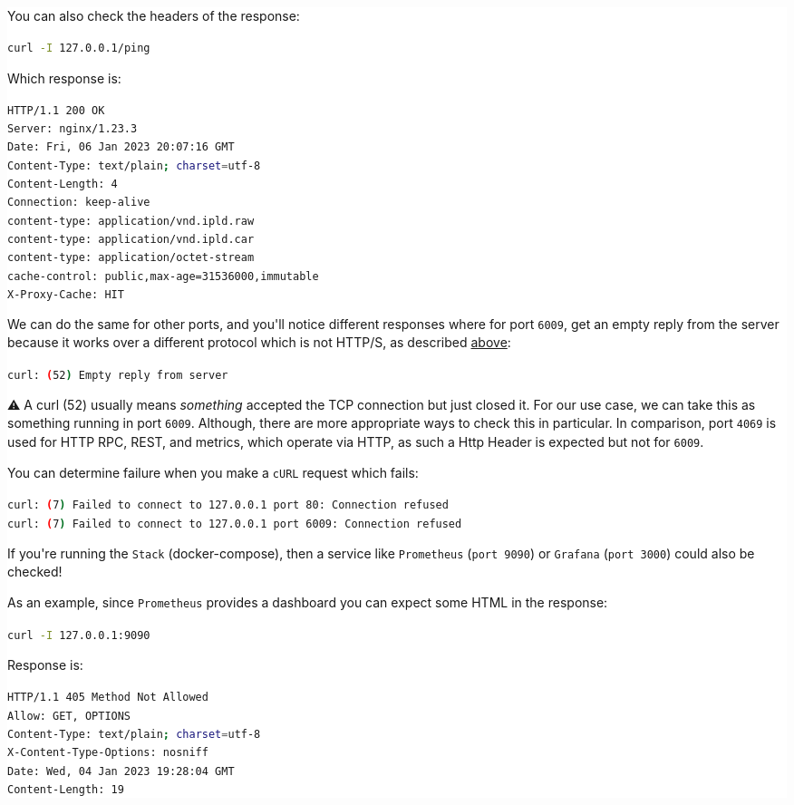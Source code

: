 You can also check the headers of the response:

```sh
curl -I 127.0.0.1/ping
```

Which response is:

```sh
HTTP/1.1 200 OK
Server: nginx/1.23.3
Date: Fri, 06 Jan 2023 20:07:16 GMT
Content-Type: text/plain; charset=utf-8
Content-Length: 4
Connection: keep-alive
content-type: application/vnd.ipld.raw
content-type: application/vnd.ipld.car
content-type: application/octet-stream
cache-control: public,max-age=31536000,immutable
X-Proxy-Cache: HIT
```

We can do the same for other ports, and you'll notice different responses where for port `6009`, get an empty reply from the server because it works over a different protocol which is not HTTP/S, as described [above](#ports):

```sh
curl: (52) Empty reply from server
```

⚠️ A curl (52) usually means *something* accepted the TCP connection but just closed it. For our use case, we can take this as something running in port `6009`. Although, there are more appropriate ways to check this in particular. In comparison, port `4069` is used for HTTP RPC, REST, and metrics, which operate via HTTP, as such a Http Header is expected but not for `6009`.

You can determine failure when you make a `cURL` request which fails:

```sh
curl: (7) Failed to connect to 127.0.0.1 port 80: Connection refused
curl: (7) Failed to connect to 127.0.0.1 port 6009: Connection refused
```

If you're running the `Stack` (docker-compose), then a service like `Prometheus` (`port 9090`) or `Grafana` (`port 3000`) could also be checked!

As an example, since `Prometheus` provides a dashboard you can expect some HTML in the response:

```sh
curl -I 127.0.0.1:9090
```

Response is:

```sh
HTTP/1.1 405 Method Not Allowed
Allow: GET, OPTIONS
Content-Type: text/plain; charset=utf-8
X-Content-Type-Options: nosniff
Date: Wed, 04 Jan 2023 19:28:04 GMT
Content-Length: 19
```
